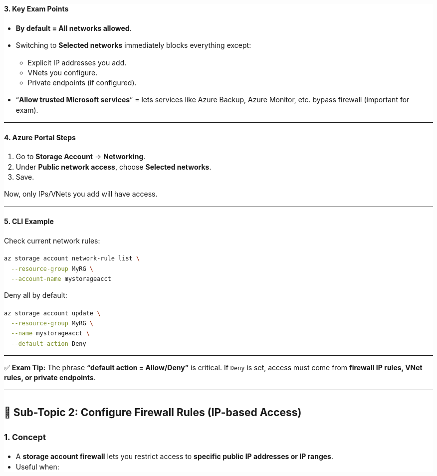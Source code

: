 
#### 3. Key Exam Points

* **By default = All networks allowed**.
* Switching to **Selected networks** immediately blocks everything except:

  * Explicit IP addresses you add.
  * VNets you configure.
  * Private endpoints (if configured).
* “**Allow trusted Microsoft services**” = lets services like Azure Backup, Azure Monitor, etc. bypass firewall (important for exam).

---

#### 4. Azure Portal Steps

1. Go to **Storage Account** → **Networking**.
2. Under **Public network access**, choose **Selected networks**.
3. Save.

Now, only IPs/VNets you add will have access.

---

#### 5. CLI Example

Check current network rules:

```bash
az storage account network-rule list \
  --resource-group MyRG \
  --account-name mystorageacct
```

Deny all by default:

```bash
az storage account update \
  --resource-group MyRG \
  --name mystorageacct \
  --default-action Deny
```

---

✅ **Exam Tip:** The phrase **“default action = Allow/Deny”** is critical. If `Deny` is set, access must come from **firewall IP rules, VNet rules, or private endpoints**.

---

## 🔹 Sub-Topic 2: Configure Firewall Rules (IP-based Access)

### 1. Concept

* A **storage account firewall** lets you restrict access to **specific public IP addresses or IP ranges**.
* Useful when:
